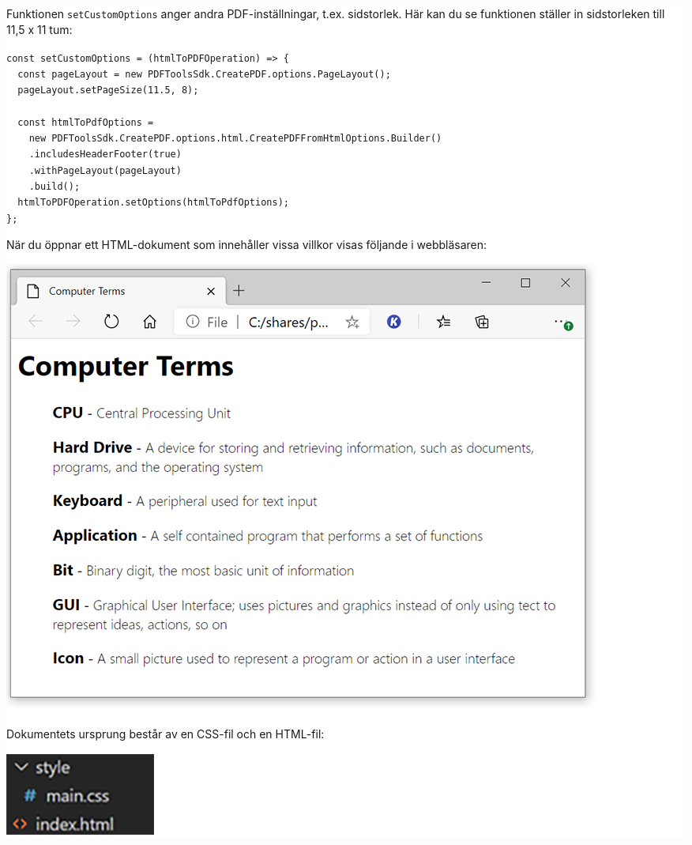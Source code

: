 Funktionen `setCustomOptions` anger andra PDF-inställningar, t.ex. sidstorlek. Här kan du se funktionen ställer in sidstorleken till 11,5 x 11 tum:

```
const setCustomOptions = (htmlToPDFOperation) => {    
  const pageLayout = new PDFToolsSdk.CreatePDF.options.PageLayout();
  pageLayout.setPageSize(11.5, 8);

  const htmlToPdfOptions = 
    new PDFToolsSdk.CreatePDF.options.html.CreatePDFFromHtmlOptions.Builder()
    .includesHeaderFooter(true)
    .withPageLayout(pageLayout)
    .build();
  htmlToPDFOperation.setOptions(htmlToPdfOptions);
};
```

När du öppnar ett HTML-dokument som innehåller vissa villkor visas följande i webbläsaren:

![Bild av datorvillkor](assets/AWNjs_3.png)

Dokumentets ursprung består av en CSS-fil och en HTML-fil:

![Bild av CSS- och HTML-fil](assets/AWNjs_4.png)
